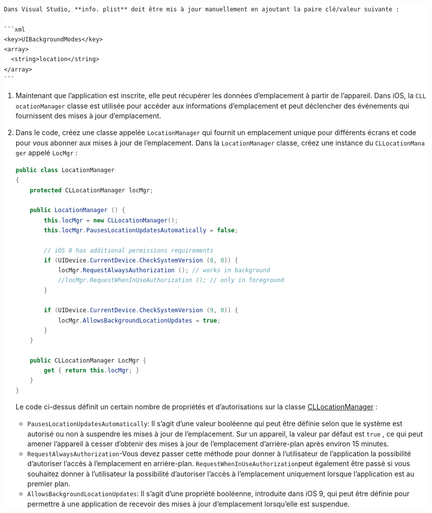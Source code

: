     Dans Visual Studio, **info. plist** doit être mis à jour manuellement en ajoutant la paire clé/valeur suivante :

    ```xml
    <key>UIBackgroundModes</key>
    <array>
      <string>location</string>
    </array>
    ```

1. Maintenant que l’application est inscrite, elle peut récupérer les données d’emplacement à partir de l’appareil. Dans iOS, la `CLLocationManager` classe est utilisée pour accéder aux informations d’emplacement et peut déclencher des événements qui fournissent des mises à jour d’emplacement.

1. Dans le code, créez une classe appelée `LocationManager` qui fournit un emplacement unique pour différents écrans et code pour vous abonner aux mises à jour de l’emplacement. Dans la `LocationManager` classe, créez une instance du `CLLocationManager` appelé `LocMgr` :

    ```csharp
    public class LocationManager
    {
        protected CLLocationManager locMgr;

        public LocationManager () {
            this.locMgr = new CLLocationManager();
            this.locMgr.PausesLocationUpdatesAutomatically = false;

            // iOS 8 has additional permissions requirements
            if (UIDevice.CurrentDevice.CheckSystemVersion (8, 0)) {
                locMgr.RequestAlwaysAuthorization (); // works in background
                //locMgr.RequestWhenInUseAuthorization (); // only in foreground
            }

            if (UIDevice.CurrentDevice.CheckSystemVersion (9, 0)) {
                locMgr.AllowsBackgroundLocationUpdates = true;
            }
        }

        public CLLocationManager LocMgr {
            get { return this.locMgr; }
        }
    }
    ```

    Le code ci-dessus définit un certain nombre de propriétés et d’autorisations sur la classe [CLLocationManager](xref:CoreLocation.CLLocationManager) :

    - `PausesLocationUpdatesAutomatically`: Il s’agit d’une valeur booléenne qui peut être définie selon que le système est autorisé ou non à suspendre les mises à jour de l’emplacement. Sur un appareil, la valeur par défaut est `true` , ce qui peut amener l’appareil à cesser d’obtenir des mises à jour de l’emplacement d’arrière-plan après environ 15 minutes.
    - `RequestAlwaysAuthorization`-Vous devez passer cette méthode pour donner à l’utilisateur de l’application la possibilité d’autoriser l’accès à l’emplacement en arrière-plan. `RequestWhenInUseAuthorization`peut également être passé si vous souhaitez donner à l’utilisateur la possibilité d’autoriser l’accès à l’emplacement uniquement lorsque l’application est au premier plan.
    - `AllowsBackgroundLocationUpdates`: Il s’agit d’une propriété booléenne, introduite dans iOS 9, qui peut être définie pour permettre à une application de recevoir des mises à jour d’emplacement lorsqu’elle est suspendue.
